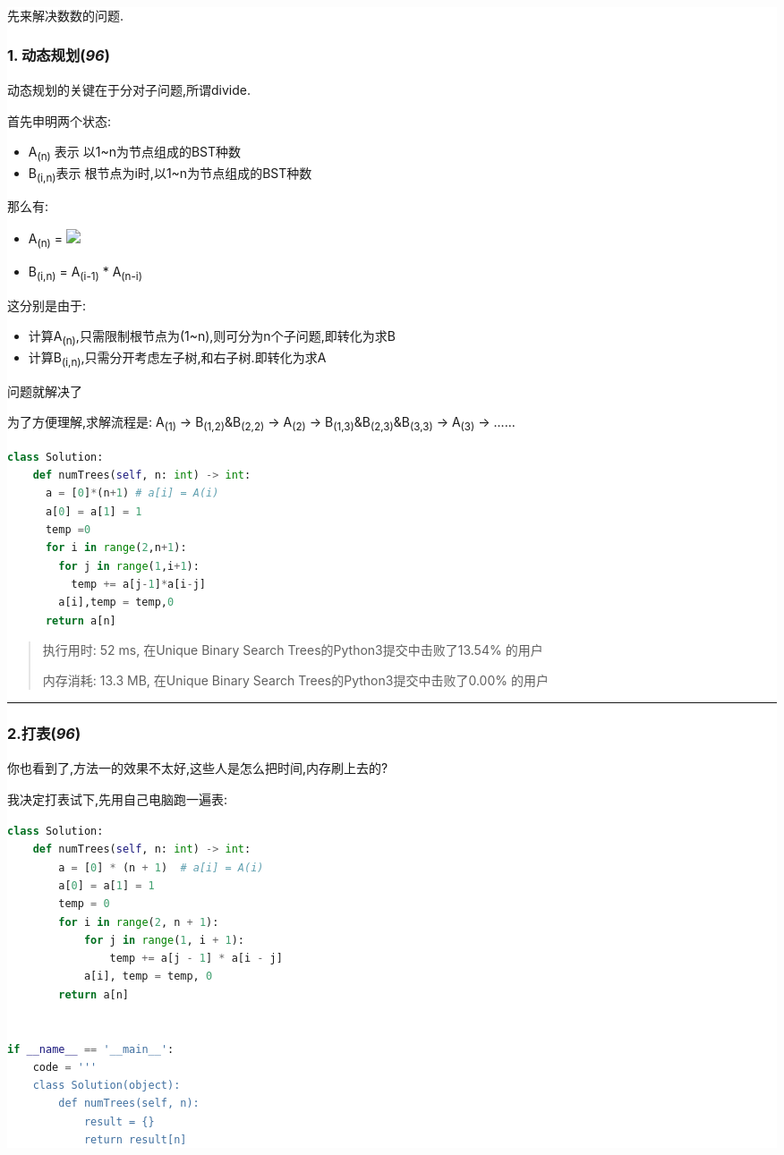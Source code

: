 先来解决数数的问题.

### 1. 动态规划(*96*)

动态规划的关键在于分对子问题,所谓divide.

首先申明两个状态:
- A<sub>(n)</sub> 表示 以1~n为节点组成的BST种数
- B<sub>(i,n)</sub>表示 根节点为i时,以1~n为节点组成的BST种数

那么有:
- A<sub>(n)</sub> =  <img src="https://www.zhihu.com/equation?tex=
\sum_{i=1}^{i=n}B_(i,n)" />

- B<sub>(i,n)</sub> =  A<sub>(i-1)</sub> * A<sub>(n-i)</sub>

这分别是由于:
- 计算A<sub>(n)</sub>,只需限制根节点为(1~n),则可分为n个子问题,即转化为求B
- 计算B<sub>(i,n)</sub>,只需分开考虑左子树,和右子树.即转化为求A

问题就解决了

为了方便理解,求解流程是:
A<sub>(1)</sub> -> B<sub>(1,2)</sub>&B<sub>(2,2)</sub> -> A<sub>(2)</sub> -> B<sub>(1,3)</sub>&B<sub>(2,3)</sub>&B<sub>(3,3)</sub> -> A<sub>(3)</sub> -> ......

```python
class Solution:
    def numTrees(self, n: int) -> int:
      a = [0]*(n+1) # a[i] = A(i)
      a[0] = a[1] = 1
      temp =0
      for i in range(2,n+1):
        for j in range(1,i+1):
          temp += a[j-1]*a[i-j]
        a[i],temp = temp,0
      return a[n]
```

>执行用时: 52 ms, 在Unique Binary Search Trees的Python3提交中击败了13.54% 的用户
>
>内存消耗: 13.3 MB, 在Unique Binary Search Trees的Python3提交中击败了0.00% 的用户

---
### 2.打表(*96*)
你也看到了,方法一的效果不太好,这些人是怎么把时间,内存刷上去的?

我决定打表试下,先用自己电脑跑一遍表:

```python
class Solution:
    def numTrees(self, n: int) -> int:
        a = [0] * (n + 1)  # a[i] = A(i)
        a[0] = a[1] = 1
        temp = 0
        for i in range(2, n + 1):
            for j in range(1, i + 1):
                temp += a[j - 1] * a[i - j]
            a[i], temp = temp, 0
        return a[n]


if __name__ == '__main__':
    code = '''
    class Solution(object):
        def numTrees(self, n):
            result = {}
            return result[n]
```